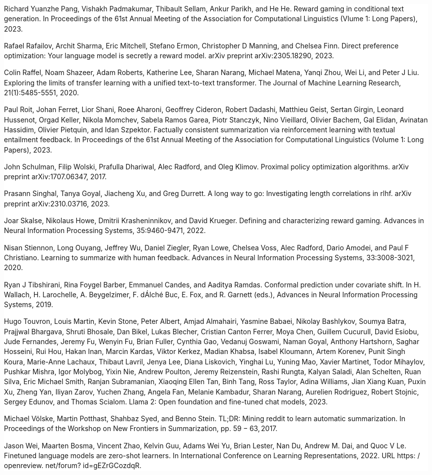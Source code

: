 Richard Yuanzhe Pang, Vishakh Padmakumar, Thibault Sellam, Ankur Parikh, and He He. Reward gaming in conditional text generation. In Proceedings of the 61st Annual Meeting of the Association for Computational Linguistics (Vlume 1: Long Papers), 2023.

Rafael Rafailov, Archit Sharma, Eric Mitchell, Stefano Ermon, Christopher D Manning, and Chelsea Finn. Direct preference optimization: Your language model is secretly a reward model. arXiv preprint arXiv:2305.18290, 2023.

Colin Raffel, Noam Shazeer, Adam Roberts, Katherine Lee, Sharan Narang, Michael Matena, Yanqi Zhou, Wei Li, and Peter J Liu. Exploring the limits of transfer learning with a unified text-to-text transformer. The Journal of Machine Learning Research, 21(1):5485-5551, 2020.

Paul Roit, Johan Ferret, Lior Shani, Roee Aharoni, Geoffrey Cideron, Robert Dadashi, Matthieu Geist, Sertan Girgin, Leonard Hussenot, Orgad Keller, Nikola Momchev, Sabela Ramos Garea, Piotr Stanczyk, Nino Vieillard, Olivier Bachem, Gal Elidan, Avinatan Hassidim, Olivier Pietquin, and Idan Szpektor. Factually consistent summarization via reinforcement learning with textual entailment feedback. In Proceedings of the 61st Annual Meeting of the Association for Computational Linguistics (Volume 1: Long Papers), 2023.

John Schulman, Filip Wolski, Prafulla Dhariwal, Alec Radford, and Oleg Klimov. Proximal policy optimization algorithms. arXiv preprint arXiv:1707.06347, 2017.

Prasann Singhal, Tanya Goyal, Jiacheng Xu, and Greg Durrett. A long way to go: Investigating length correlations in rlhf. arXiv preprint arXiv:2310.03716, 2023.

Joar Skalse, Nikolaus Howe, Dmitrii Krasheninnikov, and David Krueger. Defining and characterizing reward gaming. Advances in Neural Information Processing Systems, 35:9460-9471, 2022.

Nisan Stiennon, Long Ouyang, Jeffrey Wu, Daniel Ziegler, Ryan Lowe, Chelsea Voss, Alec Radford, Dario Amodei, and Paul F Christiano. Learning to summarize with human feedback. Advances in Neural Information Processing Systems, 33:3008-3021, 2020.

Ryan J Tibshirani, Rina Foygel Barber, Emmanuel Candes, and Aaditya Ramdas. Conformal prediction under covariate shift. In H. Wallach, H. Larochelle, A. Beygelzimer, F. dÁlché Buc, E. Fox, and R. Garnett (eds.), Advances in Neural Information Processing Systems, 2019.

Hugo Touvron, Louis Martin, Kevin Stone, Peter Albert, Amjad Almahairi, Yasmine Babaei, Nikolay Bashlykov, Soumya Batra, Prajjwal Bhargava, Shruti Bhosale, Dan Bikel, Lukas Blecher, Cristian Canton Ferrer, Moya Chen, Guillem Cucurull, David Esiobu, Jude Fernandes, Jeremy Fu, Wenyin Fu, Brian Fuller, Cynthia Gao, Vedanuj Goswami, Naman Goyal, Anthony Hartshorn, Saghar Hosseini, Rui Hou, Hakan Inan, Marcin Kardas, Viktor Kerkez, Madian Khabsa, Isabel Kloumann, Artem Korenev, Punit Singh Koura, Marie-Anne Lachaux, Thibaut Lavril, Jenya Lee, Diana Liskovich, Yinghai Lu, Yuning Mao, Xavier Martinet, Todor Mihaylov, Pushkar Mishra, Igor Molybog, Yixin Nie, Andrew Poulton, Jeremy Reizenstein, Rashi Rungta, Kalyan Saladi, Alan Schelten, Ruan Silva, Eric Michael Smith, Ranjan Subramanian, Xiaoqing Ellen Tan, Binh Tang, Ross Taylor, Adina Williams, Jian Xiang Kuan, Puxin Xu, Zheng Yan, Iliyan Zarov, Yuchen Zhang, Angela Fan, Melanie Kambadur, Sharan Narang, Aurelien Rodriguez, Robert Stojnic, Sergey Edunov, and Thomas Scialom. Llama 2: Open foundation and fine-tuned chat models, 2023.

Michael Völske, Martin Potthast, Shahbaz Syed, and Benno Stein. TL;DR: Mining reddit to learn automatic summarization. In Proceedings of the Workshop on New Frontiers in Summarization, pp. $59-63,2017$.

Jason Wei, Maarten Bosma, Vincent Zhao, Kelvin Guu, Adams Wei Yu, Brian Lester, Nan Du, Andrew M. Dai, and Quoc V Le. Finetuned language models are zero-shot learners. In International Conference on Learning Representations, 2022. URL https: / openreview. net/forum? id=gEZrGCozdqR.

